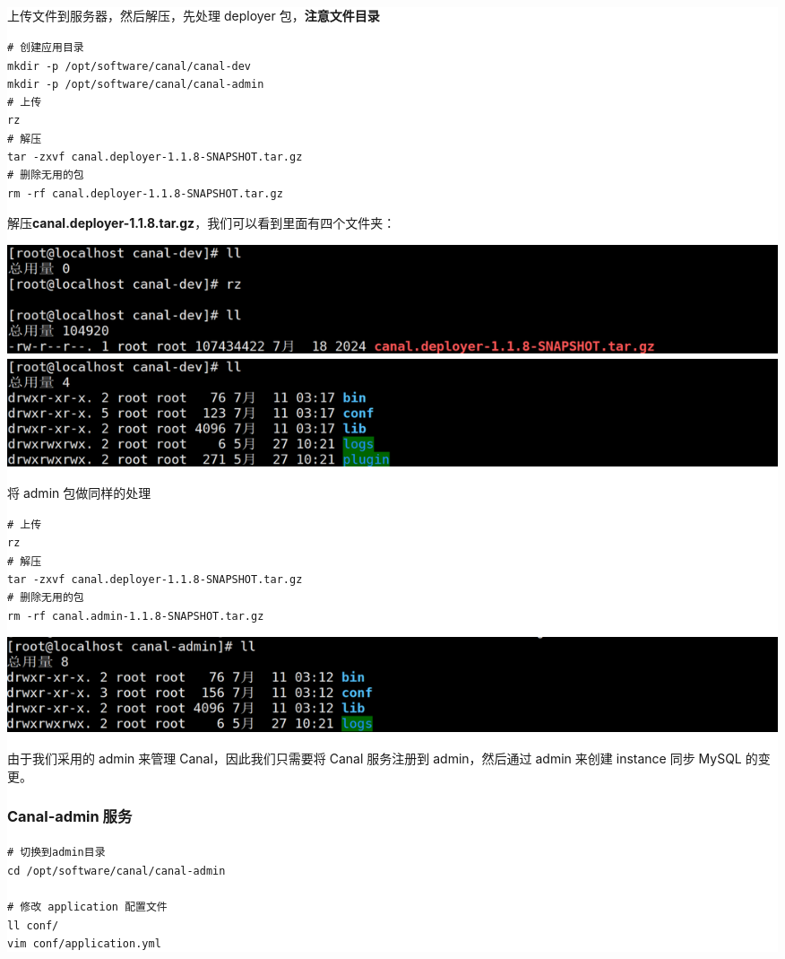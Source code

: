 上传文件到服务器，然后解压，先处理 deployer 包，**注意文件目录**

```plsql
# 创建应用目录
mkdir -p /opt/software/canal/canal-dev
mkdir -p /opt/software/canal/canal-admin
# 上传
rz  
# 解压
tar -zxvf canal.deployer-1.1.8-SNAPSHOT.tar.gz
# 删除无用的包
rm -rf canal.deployer-1.1.8-SNAPSHOT.tar.gz
```

解压**canal.deployer-1.1.8.tar.gz**，我们可以看到里面有四个文件夹：

![1721309131412-ac7a7e8c-ff6e-4db5-86e2-90a39044197a.png](./assets/1721309131412-ac7a7e8c-ff6e-4db5-86e2-90a39044197a.png)![1721309169738-90c78554-c22c-41dd-9ef9-870fffbdbb21.png](./assets/1721309169738-90c78554-c22c-41dd-9ef9-870fffbdbb21.png)

将 admin 包做同样的处理

```plsql
# 上传
rz  
# 解压
tar -zxvf canal.deployer-1.1.8-SNAPSHOT.tar.gz
# 删除无用的包
rm -rf canal.admin-1.1.8-SNAPSHOT.tar.gz 
```

![1721309075634-159db943-df54-484f-9898-e6e205d2667a.png](./assets/1721309075634-159db943-df54-484f-9898-e6e205d2667a.png)

由于我们采用的 admin 来管理 Canal，因此我们只需要将 Canal 服务注册到 admin，然后通过 admin 来创建 instance 同步 MySQL 的变更。

### Canal-admin 服务
```plsql
# 切换到admin目录
cd /opt/software/canal/canal-admin

# 修改 application 配置文件
ll conf/
vim conf/application.yml
```
